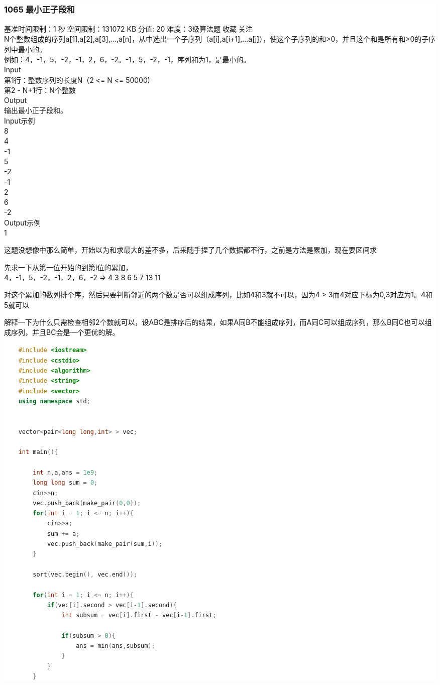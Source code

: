 ### 1065 最小正子段和   
基准时间限制：1 秒 空间限制：131072 KB 分值: 20 难度：3级算法题 收藏 关注   
N个整数组成的序列a[1],a[2],a[3],…,a[n]，从中选出一个子序列（a[i],a[i+1],…a[j]），使这个子序列的和>0，并且这个和是所有和>0的子序列中最小的。   
例如：4，-1，5，-2，-1，2，6，-2。-1，5，-2，-1，序列和为1，是最小的。   
Input   
第1行：整数序列的长度N（2 <= N <= 50000)   
第2 - N+1行：N个整数   
Output   
输出最小正子段和。   
Input示例   
8   
4   
-1   
5   
-2   
-1   
2   
6   
-2   
Output示例   
1

这题没想像中那么简单，开始以为和求最大的差不多，后来随手捏了几个数据都不行，之前是方法是累加，现在要区间求

先求一下从第一位开始的到第i位的累加，   
4，-1，5，-2，-1，2，6，-2 => 4 3 8 6 5 7 13 11

对这个累加的数列排个序，然后只要判断邻近的两个数是否可以组成序列，比如4和3就不可以，因为4 > 3而4对应下标为0,3对应为1。4和5就可以

解释一下为什么只需检查相邻2个数就可以，设ABC是排序后的结果，如果A同B不能组成序列，而A同C可以组成序列，那么B同C也可以组成序列，并且BC会是一个更优的解。


```c++
    #include <iostream>
    #include <cstdio>
    #include <algorithm>
    #include <string>
    #include <vector>
    using namespace std;
    
    
    vector<pair<long long,int> > vec;
    
    int main(){
    
        int n,a,ans = 1e9;
        long long sum = 0;
        cin>>n;
        vec.push_back(make_pair(0,0));
        for(int i = 1; i <= n; i++){
            cin>>a;
            sum += a;
            vec.push_back(make_pair(sum,i));
        }
    
        sort(vec.begin(), vec.end());
    
        for(int i = 1; i <= n; i++){
            if(vec[i].second > vec[i-1].second){
                int subsum = vec[i].first - vec[i-1].first; 
    
                if(subsum > 0){
                    ans = min(ans,subsum);
                }
            }
        }
```

[5]: http://lib.csdn.net/base/datastructure